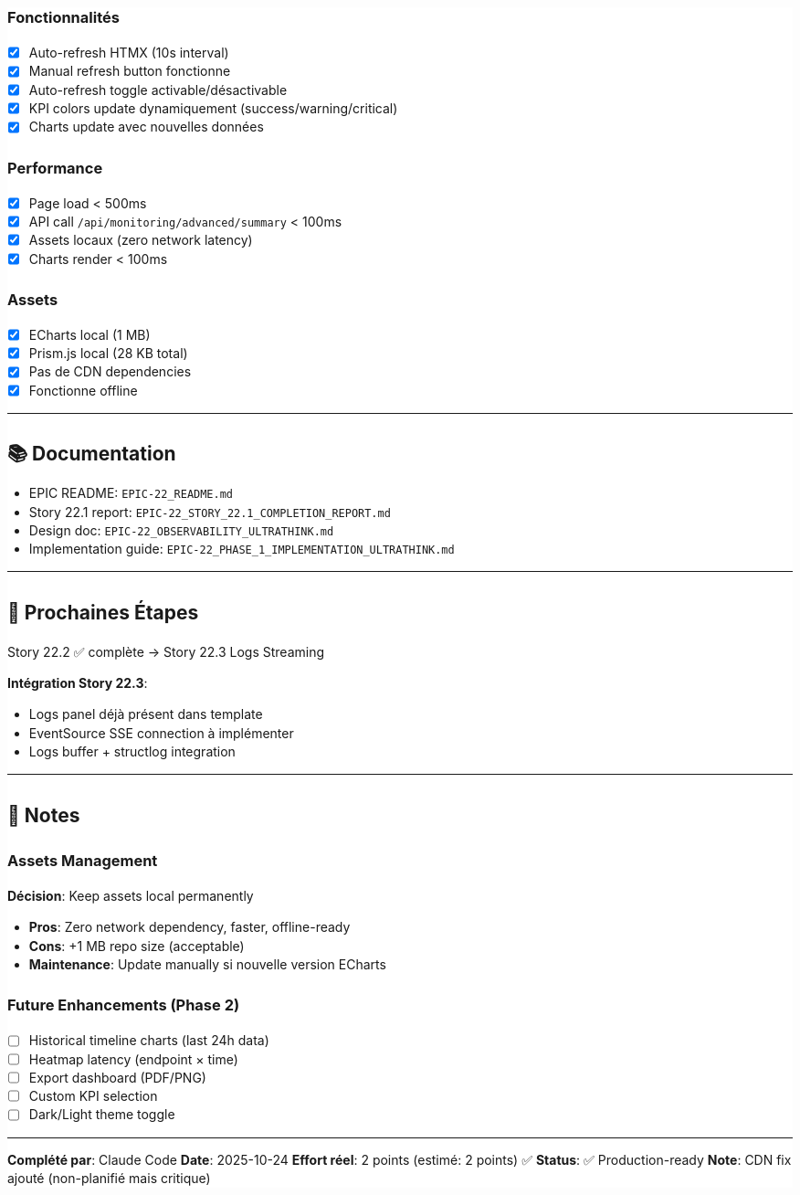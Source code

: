 ### Fonctionnalités
- [x] Auto-refresh HTMX (10s interval)
- [x] Manual refresh button fonctionne
- [x] Auto-refresh toggle activable/désactivable
- [x] KPI colors update dynamiquement (success/warning/critical)
- [x] Charts update avec nouvelles données

### Performance
- [x] Page load < 500ms
- [x] API call `/api/monitoring/advanced/summary` < 100ms
- [x] Assets locaux (zero network latency)
- [x] Charts render < 100ms

### Assets
- [x] ECharts local (1 MB)
- [x] Prism.js local (28 KB total)
- [x] Pas de CDN dependencies
- [x] Fonctionne offline

---

## 📚 Documentation

- EPIC README: `EPIC-22_README.md`
- Story 22.1 report: `EPIC-22_STORY_22.1_COMPLETION_REPORT.md`
- Design doc: `EPIC-22_OBSERVABILITY_ULTRATHINK.md`
- Implementation guide: `EPIC-22_PHASE_1_IMPLEMENTATION_ULTRATHINK.md`

---

## 🔗 Prochaines Étapes

Story 22.2 ✅ complète → Story 22.3 Logs Streaming

**Intégration Story 22.3**:
- Logs panel déjà présent dans template
- EventSource SSE connection à implémenter
- Logs buffer + structlog integration

---

## 📝 Notes

### Assets Management
**Décision**: Keep assets local permanently
- **Pros**: Zero network dependency, faster, offline-ready
- **Cons**: +1 MB repo size (acceptable)
- **Maintenance**: Update manually si nouvelle version ECharts

### Future Enhancements (Phase 2)
- [ ] Historical timeline charts (last 24h data)
- [ ] Heatmap latency (endpoint × time)
- [ ] Export dashboard (PDF/PNG)
- [ ] Custom KPI selection
- [ ] Dark/Light theme toggle

---

**Complété par**: Claude Code
**Date**: 2025-10-24
**Effort réel**: 2 points (estimé: 2 points) ✅
**Status**: ✅ Production-ready
**Note**: CDN fix ajouté (non-planifié mais critique)
